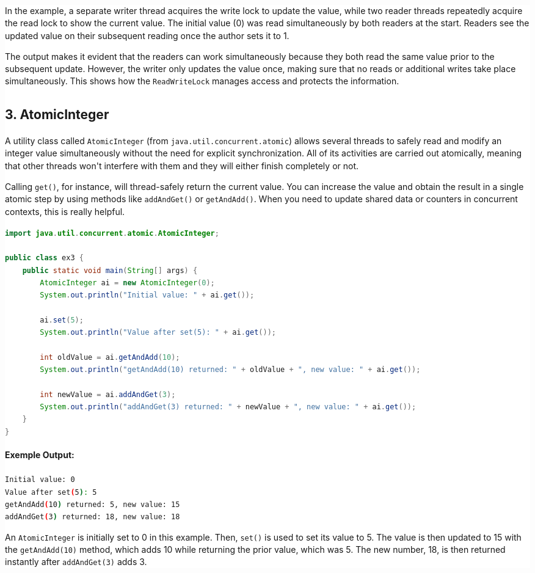 In the example, a separate writer thread acquires the write lock to update the value, while two reader threads repeatedly acquire the read lock to show the current value. The initial value (0) was read simultaneously by both readers at the start. Readers see the updated value on their subsequent reading once the author sets it to 1.

The output makes it evident that the readers can work simultaneously because they both read the same value prior to the subsequent update. However, the writer only updates the value once, making sure that no reads or additional writes take place simultaneously. This shows how the `ReadWriteLock` manages access and protects the information.

## 3. AtomicInteger

A utility class called `AtomicInteger` (from `java.util.concurrent.atomic`) allows several threads to safely read and modify an integer value simultaneously without the need for explicit synchronization. All of its activities are carried out atomically, meaning that other threads won't interfere with them and they will either finish completely or not.

Calling `get()`, for instance, will thread-safely return the current value. You can increase the value and obtain the result in a single atomic step by using methods like `addAndGet()` or `getAndAdd()`. When you need to update shared data or counters in concurrent contexts, this is really helpful.

```java
import java.util.concurrent.atomic.AtomicInteger;

public class ex3 {
    public static void main(String[] args) {
        AtomicInteger ai = new AtomicInteger(0);
        System.out.println("Initial value: " + ai.get());

        ai.set(5);
        System.out.println("Value after set(5): " + ai.get());

        int oldValue = ai.getAndAdd(10);
        System.out.println("getAndAdd(10) returned: " + oldValue + ", new value: " + ai.get());

        int newValue = ai.addAndGet(3);
        System.out.println("addAndGet(3) returned: " + newValue + ", new value: " + ai.get());
    }
}

```

#### Exemple Output:

```bash
Initial value: 0
Value after set(5): 5
getAndAdd(10) returned: 5, new value: 15
addAndGet(3) returned: 18, new value: 18
```

An `AtomicInteger` is initially set to 0 in this example. Then, `set()` is used to set its value to 5. The value is then updated to 15 with the `getAndAdd(10)` method, which adds 10 while returning the prior value, which was 5. The new number, 18, is then returned instantly after `addAndGet(3)` adds 3.
